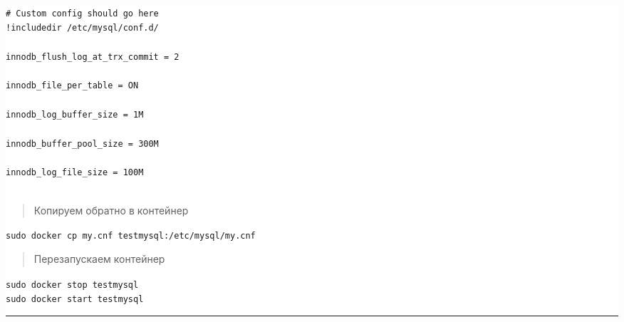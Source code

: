 ```
# Custom config should go here
!includedir /etc/mysql/conf.d/

innodb_flush_log_at_trx_commit = 2

innodb_file_per_table = ON

innodb_log_buffer_size = 1M

innodb_buffer_pool_size = 300M

innodb_log_file_size = 100M


```
>Копируем обратно в контейнер
```
sudo docker cp my.cnf testmysql:/etc/mysql/my.cnf
```
>Перезапускаем контейнер
```
sudo docker stop testmysql
sudo docker start testmysql
```
---


